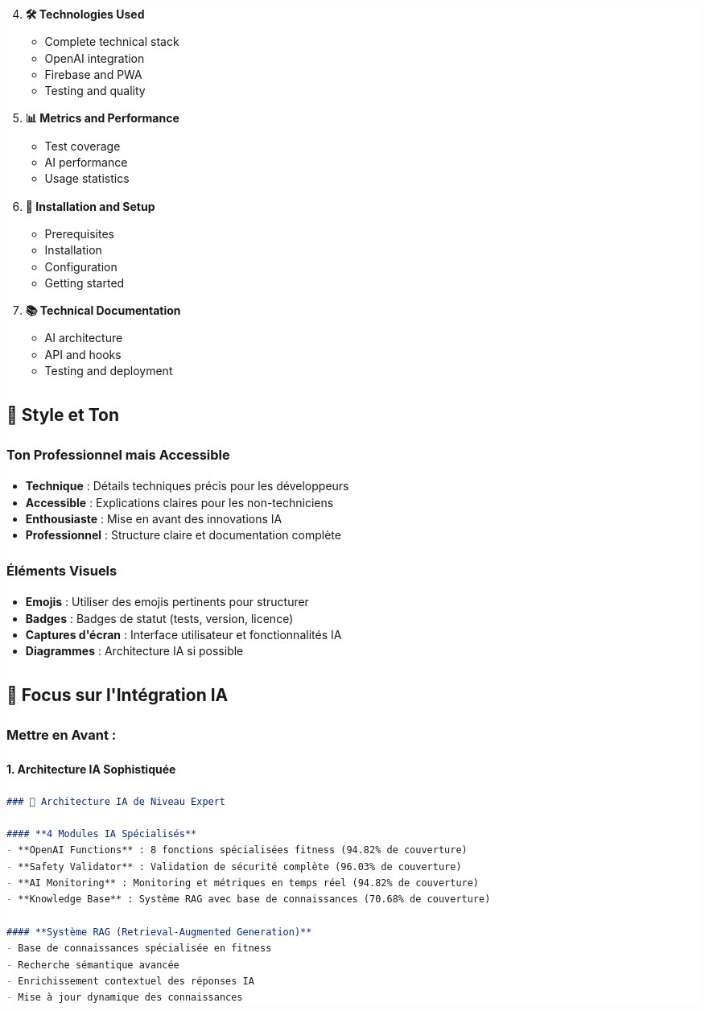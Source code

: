 4. **🛠️ Technologies Used**
   - Complete technical stack
   - OpenAI integration
   - Firebase and PWA
   - Testing and quality

5. **📊 Metrics and Performance**
   - Test coverage
   - AI performance
   - Usage statistics

6. **🚀 Installation and Setup**
   - Prerequisites
   - Installation
   - Configuration
   - Getting started

7. **📚 Technical Documentation**
   - AI architecture
   - API and hooks
   - Testing and deployment

## 🎨 Style et Ton

### **Ton Professionnel mais Accessible**
- **Technique** : Détails techniques précis pour les développeurs
- **Accessible** : Explications claires pour les non-techniciens
- **Enthousiaste** : Mise en avant des innovations IA
- **Professionnel** : Structure claire et documentation complète

### **Éléments Visuels**
- **Emojis** : Utiliser des emojis pertinents pour structurer
- **Badges** : Badges de statut (tests, version, licence)
- **Captures d'écran** : Interface utilisateur et fonctionnalités IA
- **Diagrammes** : Architecture IA si possible

## 🤖 Focus sur l'Intégration IA

### **Mettre en Avant :**

#### **1. Architecture IA Sophistiquée**
```markdown
### 🤖 Architecture IA de Niveau Expert

#### **4 Modules IA Spécialisés**
- **OpenAI Functions** : 8 fonctions spécialisées fitness (94.82% de couverture)
- **Safety Validator** : Validation de sécurité complète (96.03% de couverture)
- **AI Monitoring** : Monitoring et métriques en temps réel (94.82% de couverture)
- **Knowledge Base** : Système RAG avec base de connaissances (70.68% de couverture)

#### **Système RAG (Retrieval-Augmented Generation)**
- Base de connaissances spécialisée en fitness
- Recherche sémantique avancée
- Enrichissement contextuel des réponses IA
- Mise à jour dynamique des connaissances
```
